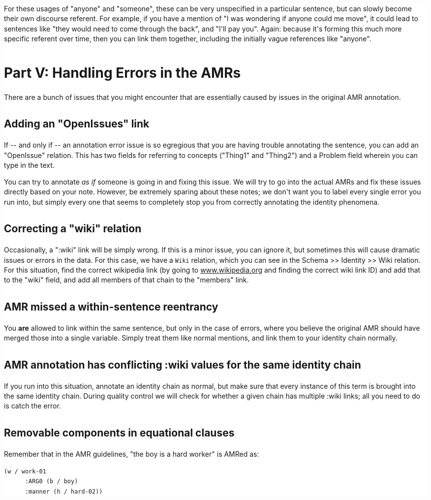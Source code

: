 For these usages of "anyone" and "someone", these can be very unspecified in a particular sentence, but can slowly become their own discourse referent.  For example, if you have a mention of "I was wondering if anyone could me move", it could lead to sentences like "they would need to come through the back", and "I'll pay you".  Again: because it's forming this much more specific referent over time, then you can link them together, including the initially vague references like "anyone".   






Part V: Handling Errors in the AMRs
====================================

There are a bunch of issues that you might encounter that are essentially caused by issues in the original AMR annotation.  

Adding an "OpenIssues" link
---------------------------

If -- and only if -- an annotation error issue is so egregious that you are having trouble annotating the sentence, you can add an "OpenIssue" relation.  This has two fields for referring to concepts ("Thing1" and "Thing2") and a Problem field wherein you can type in the text.  

You can try to annotate *as if* someone is going in and fixing this issue. We will try to go into the actual AMRs and fix these issues directly based on your note.  However, be extremely sparing about these notes; we don't want you to label every single error you run into, but simply every one that seems to completely stop you from correctly annotating the identity phenomena. 


Correcting a "wiki" relation
----------------------------

Occasionally, a ":wiki" link will be simply wrong.  If this is a minor issue, you can ignore it, but sometimes this will cause dramatic issues or errors in the data.  For this case, we have a ```Wiki``` relation, which you can see in the Schema >> Identity >> Wiki relation.  For this situation, find the correct wikipedia link (by going to www.wikipedia.org and finding the correct wiki link ID) and add that to the "wiki" field, and add all members of that chain to the "members" link. 

AMR missed a within-sentence reentrancy
---------------------------------------
You **are** allowed to link within the same sentence, but only in the case of errors, where you believe the original AMR should have merged those into a single variable. Simply treat them like normal mentions, and link them to your identity chain normally. 

AMR annotation has conflicting :wiki values for the same identity chain
-----------------------------------------------------------------------
If you run into this situation, annotate an identity chain as normal, but make sure that every instance of this term is brought into the same identity chain. During quality control we will check for whether a given chain has multiple :wiki links; all you need to do is catch the error. 

Removable components in equational clauses
------------------------------------------

Remember that in the AMR guidelines, "the boy is a hard worker" is AMRed as:

```
(w / work-01
      :ARG0 (b / boy)
      :manner (h / hard-02))
```
